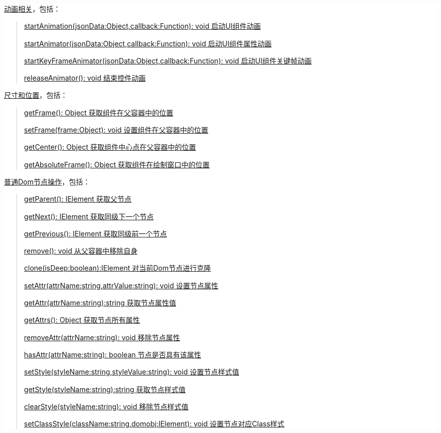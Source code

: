 [动画相关](https://gitdocument.exmobi.cn/sprite-begin/ggff.html#cid_1)，包括： 
 
> [startAnimation(jsonData:Object,callback:Function): void  启动UI组件动画](https://gitdocument.exmobi.cn/sprite-begin/ggff.html#dhxg_1)   
> 
> [startAnimator(jsonData:Object,callback:Function): void  启动UI组件属性动画](https://gitdocument.exmobi.cn/sprite-begin/ggff.html#dhxg_2)   
> 
> [startKeyFrameAnimator(jsonData:Object,callback:Function): void  启动UI组件关键帧动画](https://gitdocument.exmobi.cn/sprite-begin/ggff.html#dhxg_3)  
>  
> [ releaseAnimator(): void  结束控件动画](https://gitdocument.exmobi.cn/sprite-begin/ggff.html#dhxg_4)   

[尺寸和位置](https://gitdocument.exmobi.cn/sprite-begin/ggff.html#cid_2)，包括：  

> [getFrame(): Object  获取组件在父容器中的位置](https://gitdocument.exmobi.cn/sprite-begin/ggff.html#cchwz_1)   
> 
> [setFrame(frame:Object): void  设置组件在父容器中的位置](https://gitdocument.exmobi.cn/sprite-begin/ggff.html#cchwz_2)   
> 
> [getCenter(): Object  获取组件中心点在父容器中的位置](https://gitdocument.exmobi.cn/sprite-begin/ggff.html#cchwz_3)  
>
> [getAbsoluteFrame(): Object  获取组件在绘制窗口中的位置](https://gitdocument.exmobi.cn/sprite-begin/ggff.html#cchwz_4)   


[普通Dom节点操作](https://gitdocument.exmobi.cn/sprite-begin/ggff.html#cid_3)，包括：  

> [getParent(): IElement  获取父节点](https://gitdocument.exmobi.cn/sprite-begin/ggff.html#ptdom_1)   
> 
> [getNext(): IElement  获取同级下一个节点](https://gitdocument.exmobi.cn/sprite-begin/ggff.html#ptdom_2)   
> 
> [getPrevious(): IElement  获取同级前一个节点](https://gitdocument.exmobi.cn/sprite-begin/ggff.html#ptdom_3)  
> 
> [remove(): void  从父容器中移除自身](https://gitdocument.exmobi.cn/sprite-begin/ggff.html#ptdom_4)  
> 
> [clone(isDeep:boolean):IElement  对当前Dom节点进行克隆](https://gitdocument.exmobi.cn/sprite-begin/ggff.html#ptdom_5)
>  
> [setAttr(attrName:string,attrValue:string): void  设置节点属性](https://gitdocument.exmobi.cn/sprite-begin/ggff.html#ptdom_6)   
>
> [getAttr(attrName:string):string  获取节点属性值](https://gitdocument.exmobi.cn/sprite-begin/ggff.html#ptdom_7) 
>
> [getAttrs(): Object  获取节点所有属性](https://gitdocument.exmobi.cn/sprite-begin/ggff.html#ptdom_8) 
>
> [removeAttr(attrName:string): void  移除节点属性](https://gitdocument.exmobi.cn/sprite-begin/ggff.html#ptdom_9) 
>
> [hasAttr(attrName:string): boolean  节点是否具有该属性](https://gitdocument.exmobi.cn/sprite-begin/ggff.html#ptdom_10) 
> 
> [setStyle(styleName:string,styleValue:string): void  设置节点样式值](https://gitdocument.exmobi.cn/sprite-begin/ggff.html#ptdom_13)  
>
> [getStyle(styleName:string):string  获取节点样式值](https://gitdocument.exmobi.cn/sprite-begin/ggff.html#ptdom_14)   
>
> [clearStyle(styleName:string): void  移除节点样式值](https://gitdocument.exmobi.cn/sprite-begin/ggff.html#ptdom_15)    
>
> [setClassStyle(className:string,domobj:IElement): void   设置节点对应Class样式](https://gitdocument.exmobi.cn/sprite-begin/ggff.htm#ptdom_16) 